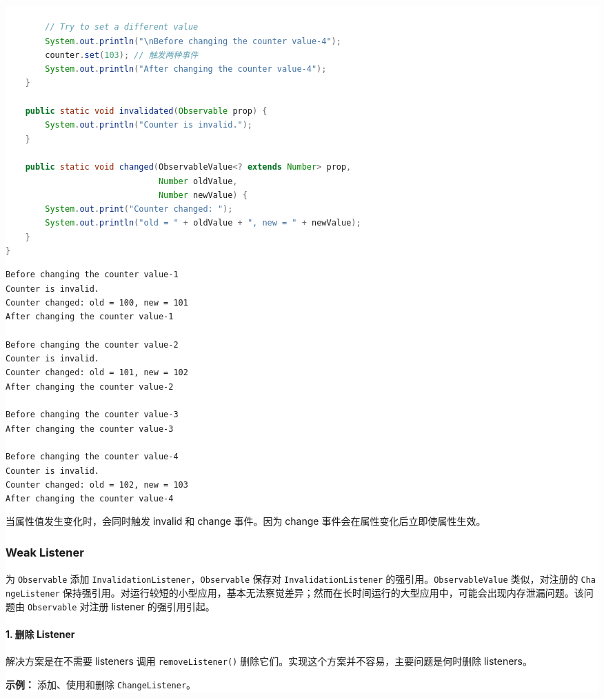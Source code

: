 ```java

        // Try to set a different value
        System.out.println("\nBefore changing the counter value-4");
        counter.set(103); // 触发两种事件
        System.out.println("After changing the counter value-4");
    }

    public static void invalidated(Observable prop) {
        System.out.println("Counter is invalid.");
    }

    public static void changed(ObservableValue<? extends Number> prop,
                               Number oldValue,
                               Number newValue) {
        System.out.print("Counter changed: ");
        System.out.println("old = " + oldValue + ", new = " + newValue);
    }
}
```

```
Before changing the counter value-1
Counter is invalid.
Counter changed: old = 100, new = 101
After changing the counter value-1

Before changing the counter value-2
Counter is invalid.
Counter changed: old = 101, new = 102
After changing the counter value-2

Before changing the counter value-3
After changing the counter value-3

Before changing the counter value-4
Counter is invalid.
Counter changed: old = 102, new = 103
After changing the counter value-4
```

当属性值发生变化时，会同时触发 invalid 和 change 事件。因为 change 事件会在属性变化后立即使属性生效。

### Weak Listener

为 `Observable` 添加 `InvalidationListener`，`Observable` 保存对 `InvalidationListener` 的强引用。`ObservableValue` 类似，对注册的 `ChangeListener` 保持强引用。对运行较短的小型应用，基本无法察觉差异；然而在长时间运行的大型应用中，可能会出现内存泄漏问题。该问题由 `Observable` 对注册 listener 的强引用引起。

#### 1. 删除 Listener

解决方案是在不需要 listeners 调用 `removeListener()` 删除它们。实现这个方案并不容易，主要问题是何时删除 listeners。

**示例：** 添加、使用和删除 `ChangeListener`。
